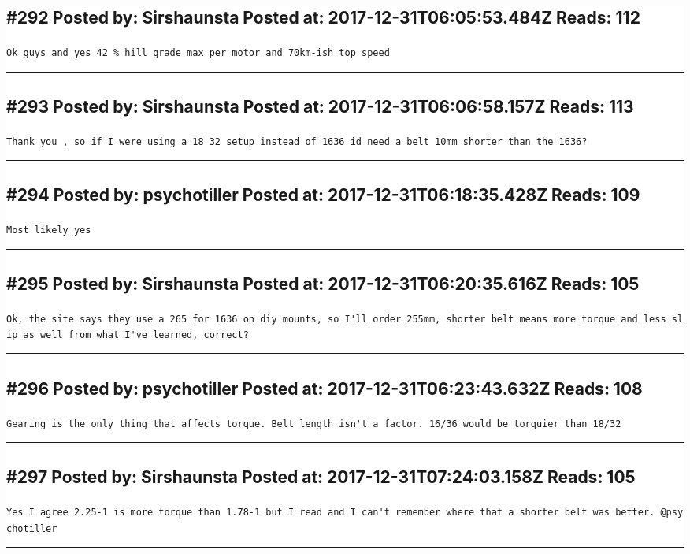 ## \#292 Posted by: Sirshaunsta Posted at: 2017-12-31T06:05:53.484Z Reads: 112

```
Ok guys and yes 42 % hill grade max per motor and 70km-ish top speed
```

---
## \#293 Posted by: Sirshaunsta Posted at: 2017-12-31T06:06:58.157Z Reads: 113

```
Thank you , so if I were using a 18 32 setup instead of 1636 id need a belt 10mm shorter than the 1636?
```

---
## \#294 Posted by: psychotiller Posted at: 2017-12-31T06:18:35.428Z Reads: 109

```
Most likely yes
```

---
## \#295 Posted by: Sirshaunsta Posted at: 2017-12-31T06:20:35.616Z Reads: 105

```
Ok, the site says they use a 265 for 1636 on diy mounts, so I'll order 255mm, shorter belt means more torque and less slip as well from what I've learned, correct?
```

---
## \#296 Posted by: psychotiller Posted at: 2017-12-31T06:23:43.632Z Reads: 108

```
Gearing is the only thing that affects torque. Belt length isn't a factor. 16/36 would be torquier than 18/32
```

---
## \#297 Posted by: Sirshaunsta Posted at: 2017-12-31T07:24:03.158Z Reads: 105

```
Yes I agree 2.25-1 is more torque than 1.78-1 but I read and I can't remember where that a shorter belt was better. @psychotiller
```

---